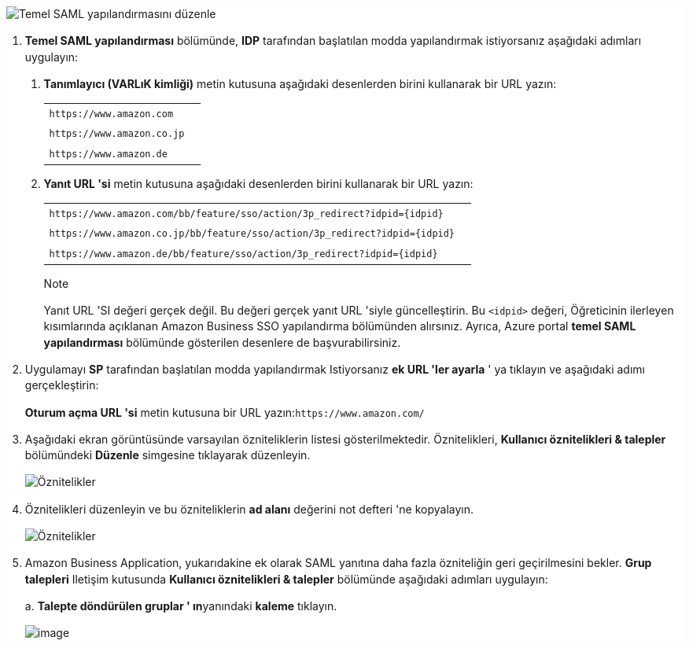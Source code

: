    ![Temel SAML yapılandırmasını düzenle](common/edit-urls.png)

1. **Temel SAML yapılandırması** bölümünde, **IDP** tarafından başlatılan modda yapılandırmak istiyorsanız aşağıdaki adımları uygulayın:

    1. **Tanımlayıcı (VARLıK kimliği)** metin kutusuna aşağıdaki desenlerden birini kullanarak bir URL yazın:
    
       | | |
       |-|-|
       | `https://www.amazon.com`|
       | `https://www.amazon.co.jp`|
       | `https://www.amazon.de`|

    1. **Yanıt URL 'si** metin kutusuna aşağıdaki desenlerden birini kullanarak bir URL yazın:
    
       | | |
       |-|-|
       | `https://www.amazon.com/bb/feature/sso/action/3p_redirect?idpid={idpid}`|
       | `https://www.amazon.co.jp/bb/feature/sso/action/3p_redirect?idpid={idpid}`|
       | `https://www.amazon.de/bb/feature/sso/action/3p_redirect?idpid={idpid}`|

       > [!NOTE]
       > Yanıt URL 'SI değeri gerçek değil. Bu değeri gerçek yanıt URL 'siyle güncelleştirin. Bu `<idpid>` değeri, Öğreticinin ilerleyen kısımlarında açıklanan Amazon Business SSO yapılandırma bölümünden alırsınız. Ayrıca, Azure portal **temel SAML yapılandırması** bölümünde gösterilen desenlere de başvurabilirsiniz.

1. Uygulamayı **SP** tarafından başlatılan modda yapılandırmak Istiyorsanız **ek URL 'ler ayarla** ' ya tıklayın ve aşağıdaki adımı gerçekleştirin:

    **Oturum açma URL 'si** metin kutusuna bir URL yazın:`https://www.amazon.com/`

1. Aşağıdaki ekran görüntüsünde varsayılan özniteliklerin listesi gösterilmektedir. Öznitelikleri, **Kullanıcı öznitelikleri & talepler** bölümündeki **Düzenle** simgesine tıklayarak düzenleyin.

    ![Öznitelikler](media/amazon-business-tutorial/map-attribute3.png)

1. Öznitelikleri düzenleyin ve bu özniteliklerin **ad alanı** değerini not defteri 'ne kopyalayın.

    ![Öznitelikler](media/amazon-business-tutorial/map-attribute4.png)

1. Amazon Business Application, yukarıdakine ek olarak SAML yanıtına daha fazla özniteliğin geri geçirilmesini bekler. **Grup talepleri** Iletişim kutusunda **Kullanıcı öznitelikleri & talepler** bölümünde aşağıdaki adımları uygulayın:

    a. **Talepte döndürülen gruplar ' ın**yanındaki **kaleme** tıklayın.

    ![image](./media/amazon-business-tutorial/config04.png)
